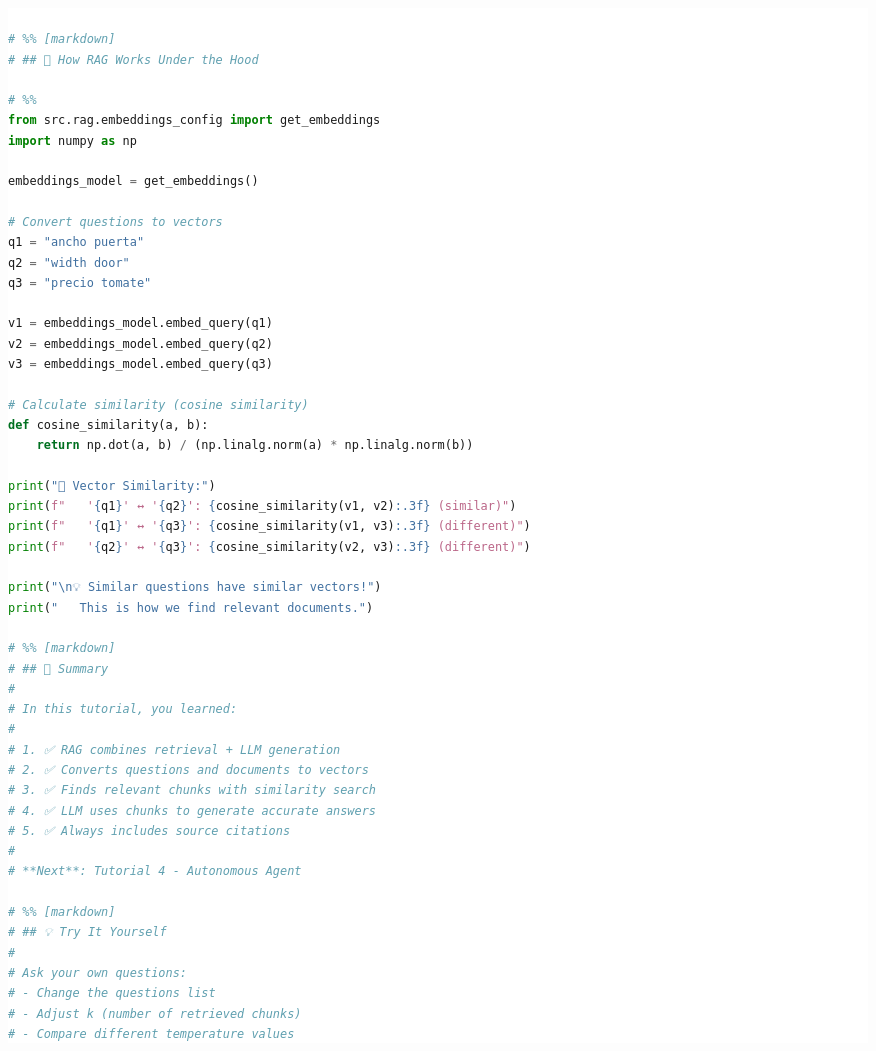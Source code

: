 ```python

# %% [markdown]
# ## 🔬 How RAG Works Under the Hood

# %%
from src.rag.embeddings_config import get_embeddings
import numpy as np

embeddings_model = get_embeddings()

# Convert questions to vectors
q1 = "ancho puerta"
q2 = "width door"
q3 = "precio tomate"

v1 = embeddings_model.embed_query(q1)
v2 = embeddings_model.embed_query(q2)
v3 = embeddings_model.embed_query(q3)

# Calculate similarity (cosine similarity)
def cosine_similarity(a, b):
    return np.dot(a, b) / (np.linalg.norm(a) * np.linalg.norm(b))

print("🔢 Vector Similarity:")
print(f"   '{q1}' ↔ '{q2}': {cosine_similarity(v1, v2):.3f} (similar)")
print(f"   '{q1}' ↔ '{q3}': {cosine_similarity(v1, v3):.3f} (different)")
print(f"   '{q2}' ↔ '{q3}': {cosine_similarity(v2, v3):.3f} (different)")

print("\n💡 Similar questions have similar vectors!")
print("   This is how we find relevant documents.")

# %% [markdown]
# ## 🎯 Summary
# 
# In this tutorial, you learned:
# 
# 1. ✅ RAG combines retrieval + LLM generation
# 2. ✅ Converts questions and documents to vectors
# 3. ✅ Finds relevant chunks with similarity search
# 4. ✅ LLM uses chunks to generate accurate answers
# 5. ✅ Always includes source citations
# 
# **Next**: Tutorial 4 - Autonomous Agent

# %% [markdown]
# ## 💡 Try It Yourself
# 
# Ask your own questions:
# - Change the questions list
# - Adjust k (number of retrieved chunks)
# - Compare different temperature values
```

